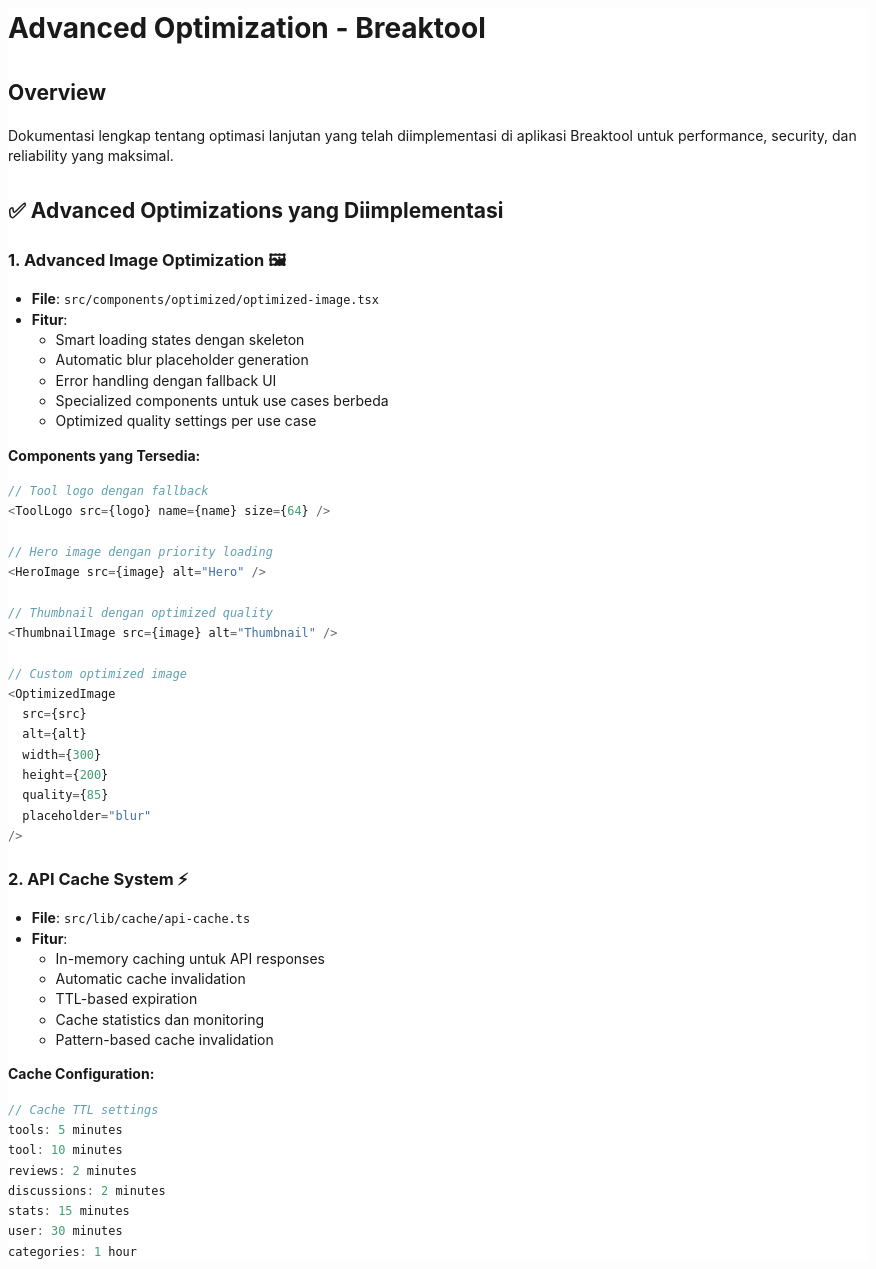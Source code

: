 # Advanced Optimization - Breaktool

## Overview
Dokumentasi lengkap tentang optimasi lanjutan yang telah diimplementasi di aplikasi Breaktool untuk performance, security, dan reliability yang maksimal.

## ✅ **Advanced Optimizations yang Diimplementasi**

### 1. **Advanced Image Optimization** 🖼️
- **File**: `src/components/optimized/optimized-image.tsx`
- **Fitur**:
  - Smart loading states dengan skeleton
  - Automatic blur placeholder generation
  - Error handling dengan fallback UI
  - Specialized components untuk use cases berbeda
  - Optimized quality settings per use case

**Components yang Tersedia:**
```typescript
// Tool logo dengan fallback
<ToolLogo src={logo} name={name} size={64} />

// Hero image dengan priority loading
<HeroImage src={image} alt="Hero" />

// Thumbnail dengan optimized quality
<ThumbnailImage src={image} alt="Thumbnail" />

// Custom optimized image
<OptimizedImage 
  src={src} 
  alt={alt} 
  width={300} 
  height={200}
  quality={85}
  placeholder="blur"
/>
```

### 2. **API Cache System** ⚡
- **File**: `src/lib/cache/api-cache.ts`
- **Fitur**:
  - In-memory caching untuk API responses
  - Automatic cache invalidation
  - TTL-based expiration
  - Cache statistics dan monitoring
  - Pattern-based cache invalidation

**Cache Configuration:**
```typescript
// Cache TTL settings
tools: 5 minutes
tool: 10 minutes
reviews: 2 minutes
discussions: 2 minutes
stats: 15 minutes
user: 30 minutes
categories: 1 hour
```

